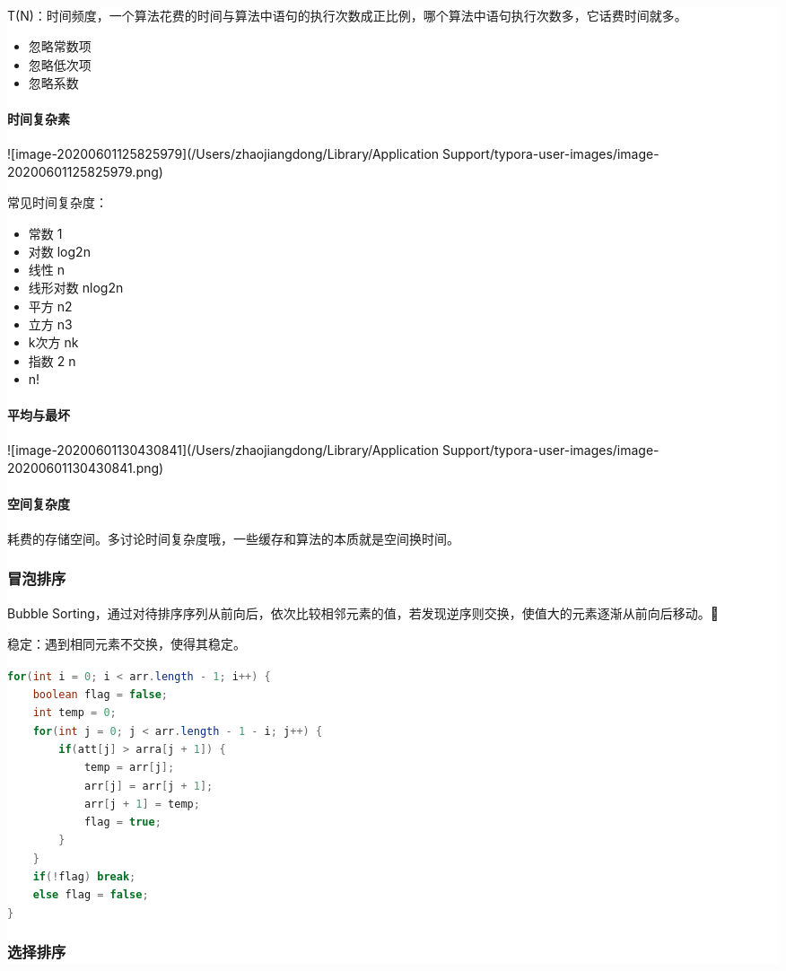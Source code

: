 T(N)：时间频度，一个算法花费的时间与算法中语句的执行次数成正比例，哪个算法中语句执行次数多，它话费时间就多。

- 忽略常数项
- 忽略低次项
- 忽略系数

#### 时间复杂素

![image-20200601125825979](/Users/zhaojiangdong/Library/Application Support/typora-user-images/image-20200601125825979.png)

常见时间复杂度：

- 常数 1
- 对数 log2n
- 线性 n
- 线形对数 nlog2n
- 平方 n2
- 立方 n3
- k次方 nk
- 指数 2 n
- n!

#### 平均与最坏

![image-20200601130430841](/Users/zhaojiangdong/Library/Application Support/typora-user-images/image-20200601130430841.png)

#### 空间复杂度

耗费的存储空间。多讨论时间复杂度哦，一些缓存和算法的本质就是空间换时间。

### 冒泡排序

Bubble Sorting，通过对待排序序列从前向后，依次比较相邻元素的值，若发现逆序则交换，使值大的元素逐渐从前向后移动。

稳定：遇到相同元素不交换，使得其稳定。

```java
for(int i = 0; i < arr.length - 1; i++) {
    boolean flag = false;
	int temp = 0;
    for(int j = 0; j < arr.length - 1 - i; j++) {
        if(att[j] > arra[j + 1]) {
            temp = arr[j];
            arr[j] = arr[j + 1];
            arr[j + 1] = temp;
            flag = true;
        }
    }
    if(!flag) break;
    else flag = false;
}
```

### 选择排序
